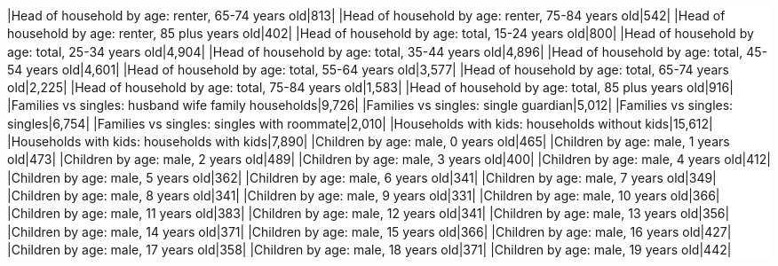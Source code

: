 |Head of household by age: renter, 65-74 years old|813|
|Head of household by age: renter, 75-84 years old|542|
|Head of household by age: renter, 85 plus years old|402|
|Head of household by age: total, 15-24 years old|800|
|Head of household by age: total, 25-34 years old|4,904|
|Head of household by age: total, 35-44 years old|4,896|
|Head of household by age: total, 45-54 years old|4,601|
|Head of household by age: total, 55-64 years old|3,577|
|Head of household by age: total, 65-74 years old|2,225|
|Head of household by age: total, 75-84 years old|1,583|
|Head of household by age: total, 85 plus years old|916|
|Families vs singles: husband wife family households|9,726|
|Families vs singles: single guardian|5,012|
|Families vs singles: singles|6,754|
|Families vs singles: singles with roommate|2,010|
|Households with kids: households without kids|15,612|
|Households with kids: households with kids|7,890|
|Children by age: male, 0 years old|465|
|Children by age: male, 1 years old|473|
|Children by age: male, 2 years old|489|
|Children by age: male, 3 years old|400|
|Children by age: male, 4 years old|412|
|Children by age: male, 5 years old|362|
|Children by age: male, 6 years old|341|
|Children by age: male, 7 years old|349|
|Children by age: male, 8 years old|341|
|Children by age: male, 9 years old|331|
|Children by age: male, 10 years old|366|
|Children by age: male, 11 years old|383|
|Children by age: male, 12 years old|341|
|Children by age: male, 13 years old|356|
|Children by age: male, 14 years old|371|
|Children by age: male, 15 years old|366|
|Children by age: male, 16 years old|427|
|Children by age: male, 17 years old|358|
|Children by age: male, 18 years old|371|
|Children by age: male, 19 years old|442|
